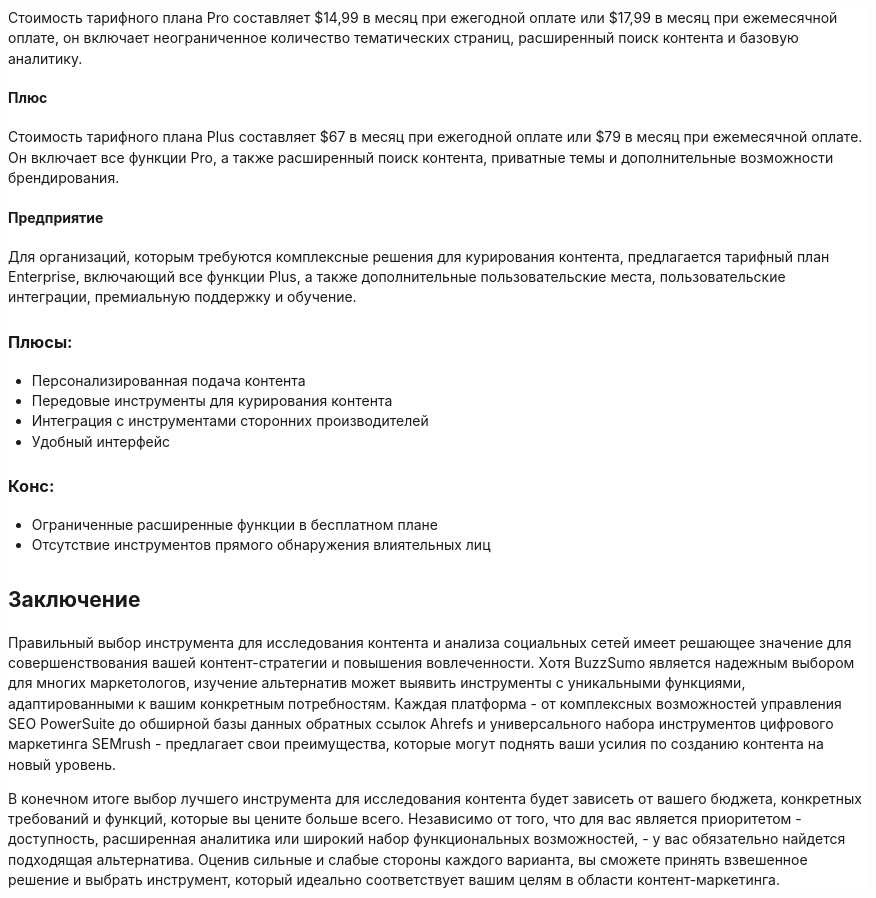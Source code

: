 Стоимость тарифного плана Pro составляет $14,99 в месяц при ежегодной оплате или $17,99 в месяц при ежемесячной оплате, он включает неограниченное количество тематических страниц, расширенный поиск контента и базовую аналитику.

#### Плюс

Стоимость тарифного плана Plus составляет $67 в месяц при ежегодной оплате или $79 в месяц при ежемесячной оплате. Он включает все функции Pro, а также расширенный поиск контента, приватные темы и дополнительные возможности брендирования.

#### Предприятие

Для организаций, которым требуются комплексные решения для курирования контента, предлагается тарифный план Enterprise, включающий все функции Plus, а также дополнительные пользовательские места, пользовательские интеграции, премиальную поддержку и обучение.

### Плюсы:

* Персонализированная подача контента
* Передовые инструменты для курирования контента
* Интеграция с инструментами сторонних производителей
* Удобный интерфейс

### Конс:

* Ограниченные расширенные функции в бесплатном плане
* Отсутствие инструментов прямого обнаружения влиятельных лиц

## Заключение

Правильный выбор инструмента для исследования контента и анализа социальных сетей имеет решающее значение для совершенствования вашей контент-стратегии и повышения вовлеченности. Хотя BuzzSumo является надежным выбором для многих маркетологов, изучение альтернатив может выявить инструменты с уникальными функциями, адаптированными к вашим конкретным потребностям. Каждая платформа - от комплексных возможностей управления SEO PowerSuite до обширной базы данных обратных ссылок Ahrefs и универсального набора инструментов цифрового маркетинга SEMrush - предлагает свои преимущества, которые могут поднять ваши усилия по созданию контента на новый уровень.

В конечном итоге выбор лучшего инструмента для исследования контента будет зависеть от вашего бюджета, конкретных требований и функций, которые вы цените больше всего. Независимо от того, что для вас является приоритетом - доступность, расширенная аналитика или широкий набор функциональных возможностей, - у вас обязательно найдется подходящая альтернатива. Оценив сильные и слабые стороны каждого варианта, вы сможете принять взвешенное решение и выбрать инструмент, который идеально соответствует вашим целям в области контент-маркетинга.

<ins class="adsbygoogle"
     style="display:block"
     data-ad-format="autorelaxed"
     data-ad-client="ca-pub-7571918770474297"
     data-ad-slot="1223367746"></ins>

<ins class="adsbygoogle"
     style="display:block"
     data-ad-client="ca-pub-7571918770474297"
     data-ad-slot="8358498916"
     data-ad-format="auto"
     data-full-width-responsive="true"></ins>
